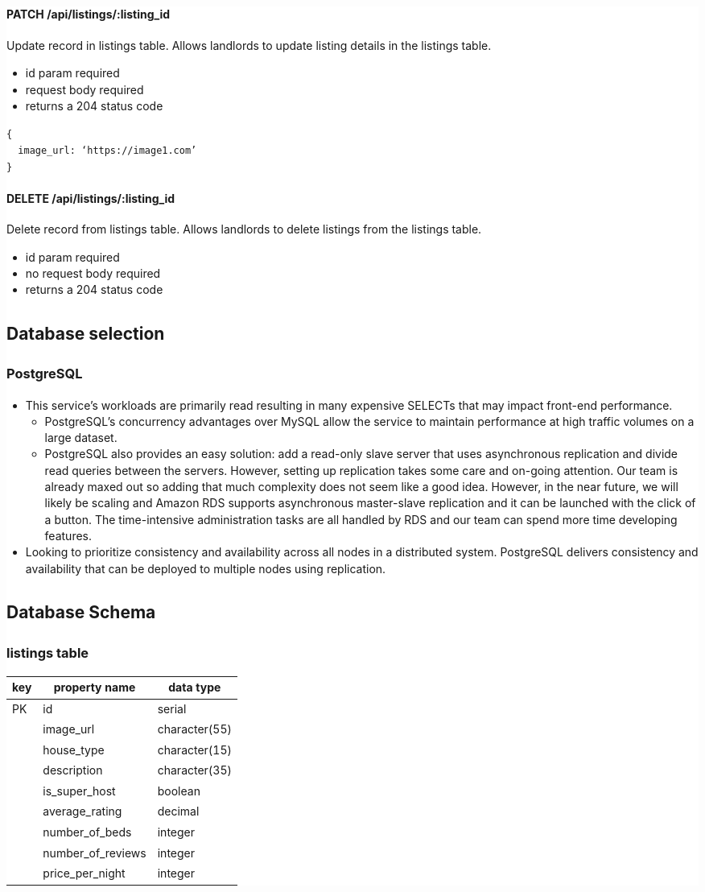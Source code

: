 #### PATCH /api/listings/:listing_id

Update record in listings table. Allows landlords to update listing details in
the listings table.

- id param required
- request body required
- returns a 204 status code

```
{
  image_url: ‘https://image1.com’
}
```

#### DELETE /api/listings/:listing_id

Delete record from listings table. Allows landlords to delete listings from the
listings table.

- id param required
- no request body required
- returns a 204 status code

## Database selection

### PostgreSQL

- This service’s workloads are primarily read resulting in many expensive
  SELECTs that may impact front-end performance.
  - PostgreSQL’s concurrency advantages over MySQL allow the service to maintain
    performance at high traffic volumes on a large dataset.
  - PostgreSQL also provides an easy solution: add a read-only slave server that
    uses asynchronous replication and divide read queries between the servers.
    However, setting up replication takes some care and on-going attention. Our
    team is already maxed out so adding that much complexity does not seem like a
    good idea. However, in the near future, we will likely be scaling and Amazon
    RDS supports asynchronous master-slave replication and it can be launched with
    the click of a button. The time-intensive administration tasks are all handled
    by RDS and our team can spend more time developing features.
- Looking to prioritize consistency and availability across all nodes in a
  distributed system. PostgreSQL delivers consistency and availability that can be
  deployed to multiple nodes using replication.

## Database Schema

### listings table

| key | property name     | data type     |
| --- | ----------------- | ------------- |
| PK  | id                | serial        |
|     | image_url         | character(55) |
|     | house_type        | character(15) |
|     | description       | character(35) |
|     | is_super_host     | boolean       |
|     | average_rating    | decimal       |
|     | number_of_beds    | integer       |
|     | number_of_reviews | integer       |
|     | price_per_night   | integer       |